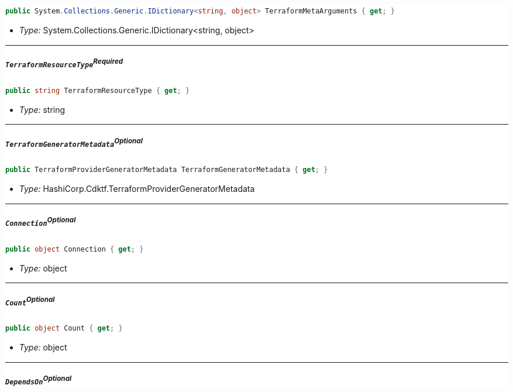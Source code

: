 ```csharp
public System.Collections.Generic.IDictionary<string, object> TerraformMetaArguments { get; }
```

- *Type:* System.Collections.Generic.IDictionary<string, object>

---

##### `TerraformResourceType`<sup>Required</sup> <a name="TerraformResourceType" id="@cdktf/provider-opentelekomcloud.ltsStreamV2.LtsStreamV2.property.terraformResourceType"></a>

```csharp
public string TerraformResourceType { get; }
```

- *Type:* string

---

##### `TerraformGeneratorMetadata`<sup>Optional</sup> <a name="TerraformGeneratorMetadata" id="@cdktf/provider-opentelekomcloud.ltsStreamV2.LtsStreamV2.property.terraformGeneratorMetadata"></a>

```csharp
public TerraformProviderGeneratorMetadata TerraformGeneratorMetadata { get; }
```

- *Type:* HashiCorp.Cdktf.TerraformProviderGeneratorMetadata

---

##### `Connection`<sup>Optional</sup> <a name="Connection" id="@cdktf/provider-opentelekomcloud.ltsStreamV2.LtsStreamV2.property.connection"></a>

```csharp
public object Connection { get; }
```

- *Type:* object

---

##### `Count`<sup>Optional</sup> <a name="Count" id="@cdktf/provider-opentelekomcloud.ltsStreamV2.LtsStreamV2.property.count"></a>

```csharp
public object Count { get; }
```

- *Type:* object

---

##### `DependsOn`<sup>Optional</sup> <a name="DependsOn" id="@cdktf/provider-opentelekomcloud.ltsStreamV2.LtsStreamV2.property.dependsOn"></a>
